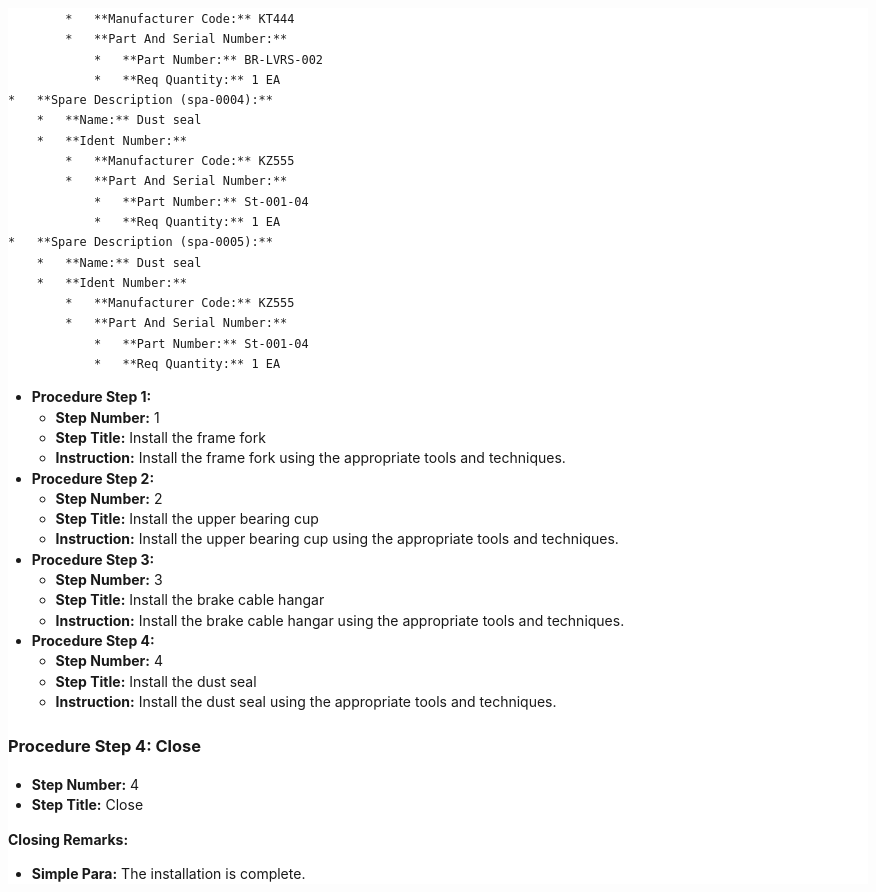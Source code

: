            *   **Manufacturer Code:** KT444
            *   **Part And Serial Number:**
                *   **Part Number:** BR-LVRS-002
                *   **Req Quantity:** 1 EA
    *   **Spare Description (spa-0004):**
        *   **Name:** Dust seal
        *   **Ident Number:**
            *   **Manufacturer Code:** KZ555
            *   **Part And Serial Number:**
                *   **Part Number:** St-001-04
                *   **Req Quantity:** 1 EA
    *   **Spare Description (spa-0005):**
        *   **Name:** Dust seal
        *   **Ident Number:**
            *   **Manufacturer Code:** KZ555
            *   **Part And Serial Number:**
                *   **Part Number:** St-001-04
                *   **Req Quantity:** 1 EA

*   **Procedure Step 1:**
    *   **Step Number:** 1
    *   **Step Title:** Install the frame fork
    *   **Instruction:** Install the frame fork using the appropriate tools and techniques.
*   **Procedure Step 2:**
    *   **Step Number:** 2
    *   **Step Title:** Install the upper bearing cup
    *   **Instruction:** Install the upper bearing cup using the appropriate tools and techniques.
*   **Procedure Step 3:**
    *   **Step Number:** 3
    *   **Step Title:** Install the brake cable hangar
    *   **Instruction:** Install the brake cable hangar using the appropriate tools and techniques.
*   **Procedure Step 4:**
    *   **Step Number:** 4
    *   **Step Title:** Install the dust seal
    *   **Instruction:** Install the dust seal using the appropriate tools and techniques.

### Procedure Step 4: Close

*   **Step Number:** 4
*   **Step Title:** Close

**Closing Remarks:**

*   **Simple Para:** The installation is complete.